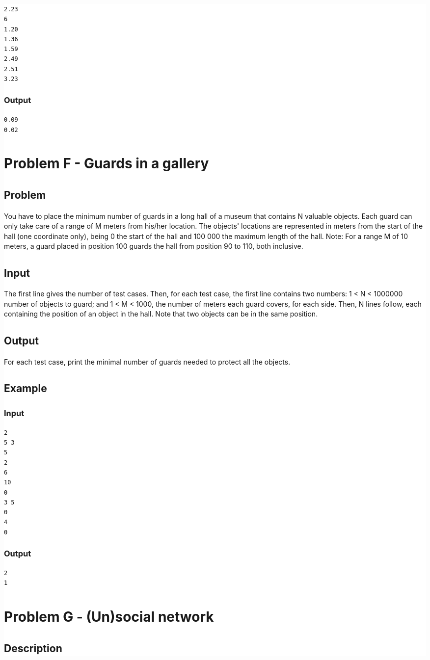```
2.23
6
1.20
1.36
1.59
2.49
2.51
3.23
```
### Output
```
0.09
0.02
```
# Problem F - Guards in a gallery
## Problem
You have to place the minimum number of guards in a long hall of a museum that contains N valuable objects. Each guard can only take care of a range of M meters from his/her location.
The objects' locations are represented in meters from the start of the hall (one coordinate only), being 0 the start of the hall and 100 000 the maximum length of the hall.
Note: For a range M of 10 meters, a guard placed in position 100 guards the hall from position 90 to 110, both inclusive.
## Input
The first line gives the number of test cases. Then, for each test case, the first line contains two numbers: 1 < N < 1000000 number of objects to guard; and 1 < M < 1000, the number of meters each guard covers, for each side. Then, N lines follow, each containing the position of an object in the hall. Note that two objects can be in the same position.
## Output
For each test case, print the minimal number of guards needed to protect all the objects.
## Example
### Input
```
2
5 3
5
2
6
10
0
3 5
0
4
0
```
### Output
```
2
1
```
# Problem G - (Un)social network
## Description